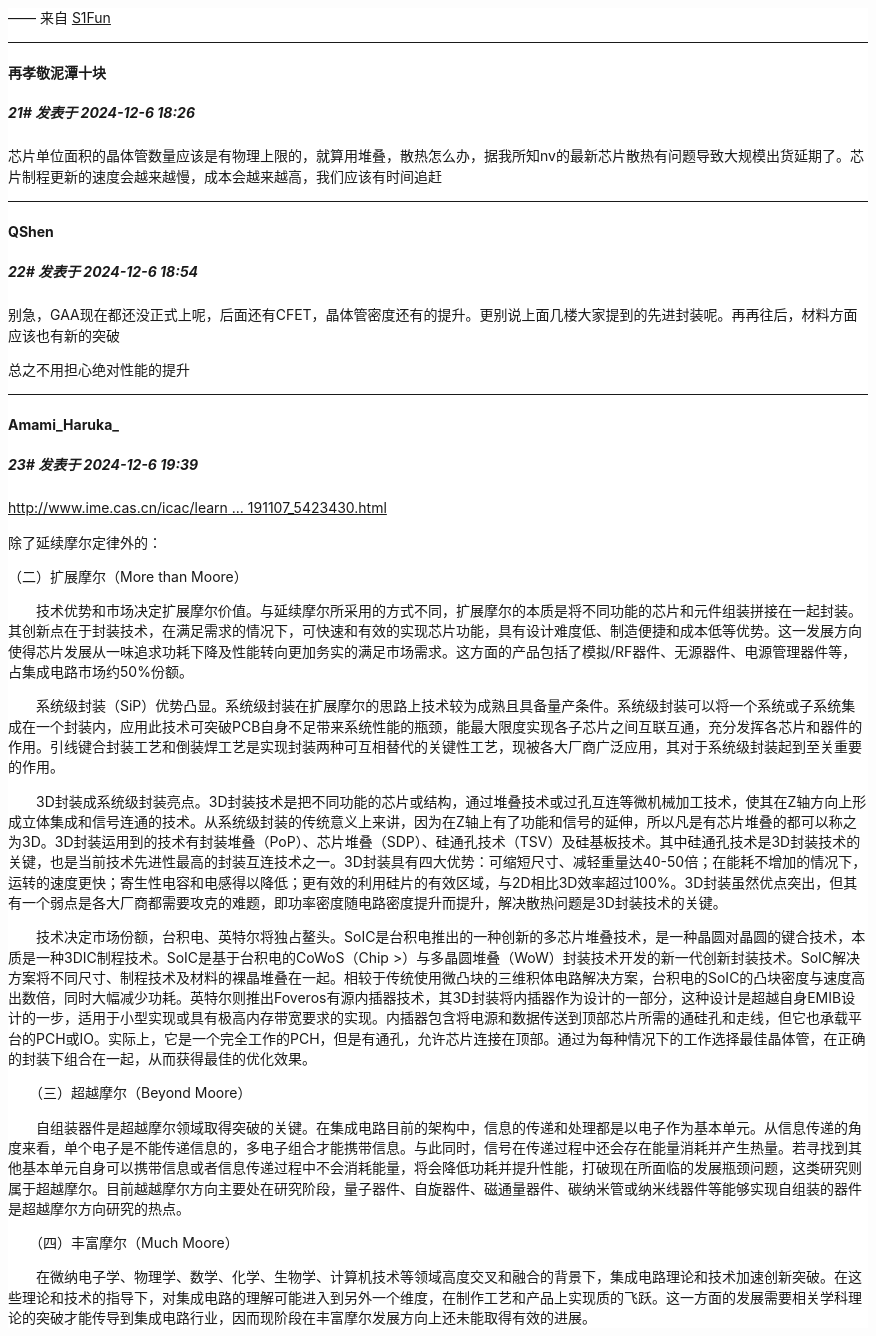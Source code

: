 —— 来自 [S1Fun](https://s1fun.koalcat.com)

*****

####  再孝敬泥潭十块  
##### 21#       发表于 2024-12-6 18:26

芯片单位面积的晶体管数量应该是有物理上限的，就算用堆叠，散热怎么办，据我所知nv的最新芯片散热有问题导致大规模出货延期了。芯片制程更新的速度会越来越慢，成本会越来越高，我们应该有时间追赶

*****

####  QShen  
##### 22#       发表于 2024-12-6 18:54

别急，GAA现在都还没正式上呢，后面还有CFET，晶体管密度还有的提升。更别说上面几楼大家提到的先进封装呢。再再往后，材料方面应该也有新的突破

总之不用担心绝对性能的提升

*****

####  Amami_Haruka_  
##### 23#       发表于 2024-12-6 19:39

[http://www.ime.cas.cn/icac/learn ... 191107_5423430.html](http://www.ime.cas.cn/icac/learning/learning_2/201911/t20191107_5423430.html)

除了延续摩尔定律外的：

（二）扩展摩尔（More than Moore） 

　　技术优势和市场决定扩展摩尔价值。与延续摩尔所采用的方式不同，扩展摩尔的本质是将不同功能的芯片和元件组装拼接在一起封装。其创新点在于封装技术，在满足需求的情况下，可快速和有效的实现芯片功能，具有设计难度低、制造便捷和成本低等优势。这一发展方向使得芯片发展从一味追求功耗下降及性能转向更加务实的满足市场需求。这方面的产品包括了模拟/RF器件、无源器件、电源管理器件等，占集成电路市场约50%份额。 　 

　　系统级封装（SiP）优势凸显。系统级封装在扩展摩尔的思路上技术较为成熟且具备量产条件。系统级封装可以将一个系统或子系统集成在一个封装内，应用此技术可突破PCB自身不足带来系统性能的瓶颈，能最大限度实现各子芯片之间互联互通，充分发挥各芯片和器件的作用。引线键合封装工艺和倒装焊工艺是实现封装两种可互相替代的关键性工艺，现被各大厂商广泛应用，其对于系统级封装起到至关重要的作用。  　　 

　　3D封装成系统级封装亮点。3D封装技术是把不同功能的芯片或结构，通过堆叠技术或过孔互连等微机械加工技术，使其在Z轴方向上形成立体集成和信号连通的技术。从系统级封装的传统意义上来讲，因为在Z轴上有了功能和信号的延伸，所以凡是有芯片堆叠的都可以称之为3D。3D封装运用到的技术有封装堆叠（PoP）、芯片堆叠（SDP）、硅通孔技术（TSV）及硅基板技术。其中硅通孔技术是3D封装技术的关键，也是当前技术先进性最高的封装互连技术之一。3D封装具有四大优势：可缩短尺寸、减轻重量达40-50倍；在能耗不增加的情况下，运转的速度更快；寄生性电容和电感得以降低；更有效的利用硅片的有效区域，与2D相比3D效率超过100%。3D封装虽然优点突出，但其有一个弱点是各大厂商都需要攻克的难题，即功率密度随电路密度提升而提升，解决散热问题是3D封装技术的关键。 　　 

　　技术决定市场份额，台积电、英特尔将独占鳌头。SoIC是台积电推出的一种创新的多芯片堆叠技术，是一种晶圆对晶圆的键合技术，本质是一种3DIC制程技术。SoIC是基于台积电的CoWoS（Chip &gt;）与多晶圆堆叠（WoW）封装技术开发的新一代创新封装技术。SoIC解决方案将不同尺寸、制程技术及材料的裸晶堆叠在一起。相较于传统使用微凸块的三维积体电路解决方案，台积电的SoIC的凸块密度与速度高出数倍，同时大幅减少功耗。英特尔则推出Foveros有源内插器技术，其3D封装将内插器作为设计的一部分，这种设计是超越自身EMIB设计的一步，适用于小型实现或具有极高内存带宽要求的实现。内插器包含将电源和数据传送到顶部芯片所需的通硅孔和走线，但它也承载平台的PCH或IO。实际上，它是一个完全工作的PCH，但是有通孔，允许芯片连接在顶部。通过为每种情况下的工作选择最佳晶体管，在正确的封装下组合在一起，从而获得最佳的优化效果。 　　 

　　（三）超越摩尔（Beyond Moore） 

　　自组装器件是超越摩尔领域取得突破的关键。在集成电路目前的架构中，信息的传递和处理都是以电子作为基本单元。从信息传递的角度来看，单个电子是不能传递信息的，多电子组合才能携带信息。与此同时，信号在传递过程中还会存在能量消耗并产生热量。若寻找到其他基本单元自身可以携带信息或者信息传递过程中不会消耗能量，将会降低功耗并提升性能，打破现在所面临的发展瓶颈问题，这类研究则属于超越摩尔。目前越越摩尔方向主要处在研究阶段，量子器件、自旋器件、磁通量器件、碳纳米管或纳米线器件等能够实现自组装的器件是超越摩尔方向研究的热点。 　　 

　　（四）丰富摩尔（Much Moore） 

　　在微纳电子学、物理学、数学、化学、生物学、计算机技术等领域高度交叉和融合的背景下，集成电路理论和技术加速创新突破。在这些理论和技术的指导下，对集成电路的理解可能进入到另外一个维度，在制作工艺和产品上实现质的飞跃。这一方面的发展需要相关学科理论的突破才能传导到集成电路行业，因而现阶段在丰富摩尔发展方向上还未能取得有效的进展。 
